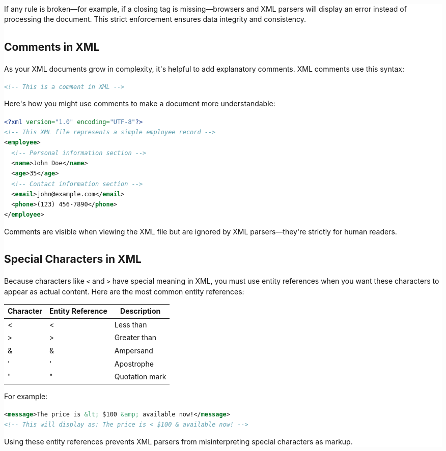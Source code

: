 If any rule is broken—for example, if a closing tag is missing—browsers and XML parsers will display an error instead of processing the document. This strict enforcement ensures data integrity and consistency.

## Comments in XML

As your XML documents grow in complexity, it's helpful to add explanatory comments. XML comments use this syntax:

```xml
<!-- This is a comment in XML -->
```

Here's how you might use comments to make a document more understandable:

```xml
<?xml version="1.0" encoding="UTF-8"?>
<!-- This XML file represents a simple employee record -->
<employee>
  <!-- Personal information section -->
  <name>John Doe</name>
  <age>35</age>
  <!-- Contact information section -->
  <email>john@example.com</email>
  <phone>(123) 456-7890</phone>
</employee>
```

Comments are visible when viewing the XML file but are ignored by XML parsers—they're strictly for human readers.

## Special Characters in XML

Because characters like `<` and `>` have special meaning in XML, you must use entity references when you want these characters to appear as actual content. Here are the most common entity references:

| Character | Entity Reference | Description    |
| --------- | ---------------- | -------------- |
| <         | &lt;             | Less than      |
| >         | &gt;             | Greater than   |
| &         | &amp;            | Ampersand      |
| '         | &apos;           | Apostrophe     |
| "         | &quot;           | Quotation mark |

For example:

```xml
<message>The price is &lt; $100 &amp; available now!</message>
<!-- This will display as: The price is < $100 & available now! -->
```

Using these entity references prevents XML parsers from misinterpreting special characters as markup.
